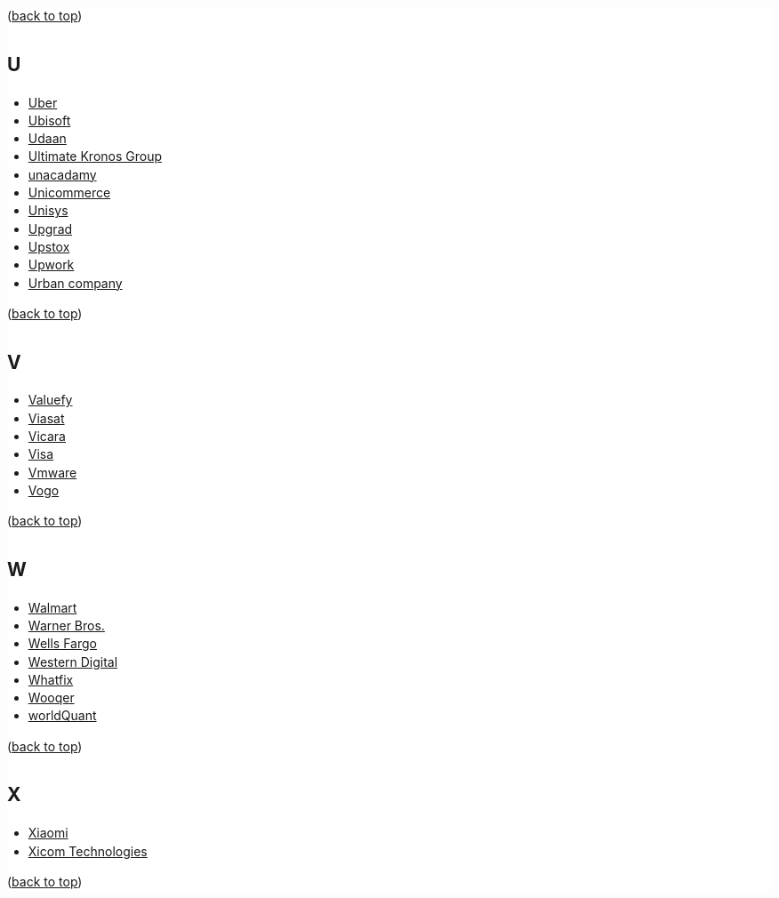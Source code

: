 ([back to top](#top))

  

U
-

*   [Uber](https://www.uber.com/us/en/careers/)
*   [Ubisoft](https://www.ubisoft.com/en-us/company/careers)
*   [Udaan](https://careers.udaan.com/)
*   [Ultimate Kronos Group](https://careers.ukg.com/)
*   [unacadamy](https://unacademy.com/careers)
*   [Unicommerce](https://unicommerce.com/careers/)
*   [Unisys](https://jobs.unisys.com/us/en)
*   [Upgrad](https://www.upgrad.com/us/careers/)
*   [Upstox](https://jobs.lever.co/upstox)
*   [Upwork](https://www.upwork.com/careers)
*   [Urban company](https://careers.urbancompany.com/)

([back to top](#top))

  

V
-

*   [Valuefy](https://valuefy-solutions.breezy.hr/)
*   [Viasat](https://careers.viasat.com/)
*   [Vicara](https://vicara.ch/careers/)
*   [Visa](https://www.visa.co.in/careers.html)
*   [Vmware](https://careers.vmware.com/main/)
*   [Vogo](https://vogo.in/careers/)

([back to top](#top))

  

W
-

*   [Walmart](https://careers.walmart.com/technology)
*   [Warner Bros.](https://warnermediacareers.com/warner-bros-jobs)
*   [Wells Fargo](https://www.wellsfargo.com/about/careers/)
*   [Western Digital](https://jobs.westerndigital.com/)
*   [Whatfix](https://whatfix.com/careers/)
*   [Wooqer](https://wooqer.com/careers/)
*   [worldQuant](https://www.worldquant.com/careers/)

([back to top](#top))

  

X
-

*   [Xiaomi](https://xiaomi.app.param.ai/jobs/)
*   [Xicom Technologies](https://www.xicom.biz/careers/)

([back to top](#top))

  